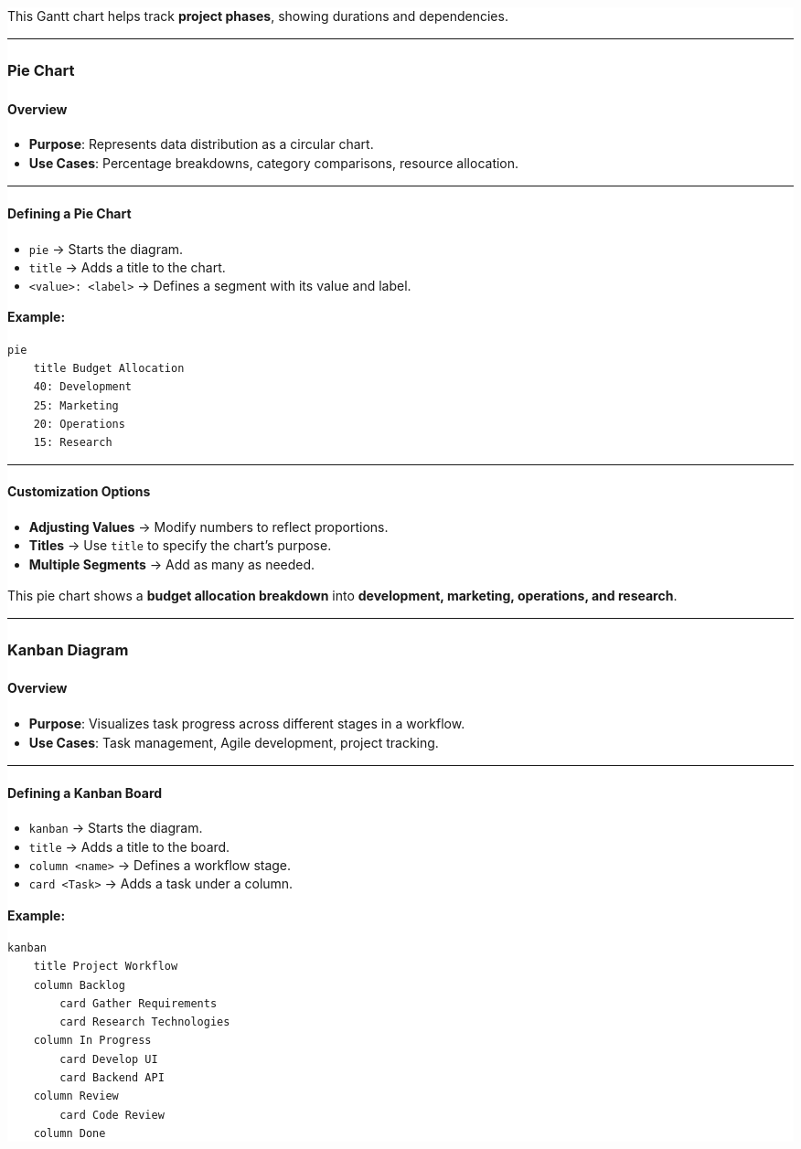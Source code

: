 This Gantt chart helps track **project phases**, showing durations and dependencies.

---

### **Pie Chart**  

#### **Overview**  
- **Purpose**: Represents data distribution as a circular chart.  
- **Use Cases**: Percentage breakdowns, category comparisons, resource allocation.  

---

#### **Defining a Pie Chart**  
- `pie` → Starts the diagram.  
- `title` → Adds a title to the chart.  
- `<value>: <label>` → Defines a segment with its value and label.  

**Example:**  
```mermaid
pie
    title Budget Allocation
    40: Development
    25: Marketing
    20: Operations
    15: Research
```

---

#### **Customization Options**  
- **Adjusting Values** → Modify numbers to reflect proportions.  
- **Titles** → Use `title` to specify the chart’s purpose.  
- **Multiple Segments** → Add as many as needed.  

This pie chart shows a **budget allocation breakdown** into **development, marketing, operations, and research**.

---

### **Kanban Diagram**  

#### **Overview**  
- **Purpose**: Visualizes task progress across different stages in a workflow.  
- **Use Cases**: Task management, Agile development, project tracking.  

---

#### **Defining a Kanban Board**  
- `kanban` → Starts the diagram.  
- `title` → Adds a title to the board.  
- `column <name>` → Defines a workflow stage.  
- `card <Task>` → Adds a task under a column.  

**Example:**  
```mermaid
kanban
    title Project Workflow
    column Backlog
        card Gather Requirements
        card Research Technologies
    column In Progress
        card Develop UI
        card Backend API
    column Review
        card Code Review
    column Done
```